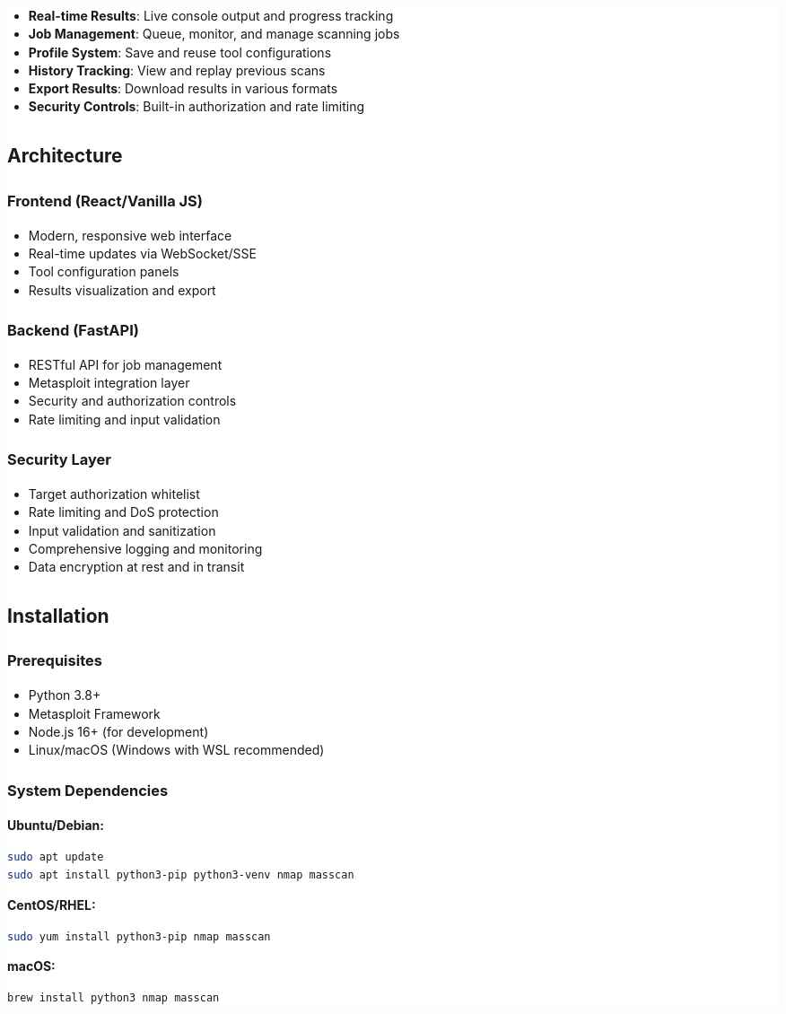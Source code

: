 - **Real-time Results**: Live console output and progress tracking
- **Job Management**: Queue, monitor, and manage scanning jobs
- **Profile System**: Save and reuse tool configurations
- **History Tracking**: View and replay previous scans
- **Export Results**: Download results in various formats
- **Security Controls**: Built-in authorization and rate limiting

## Architecture

### Frontend (React/Vanilla JS)
- Modern, responsive web interface
- Real-time updates via WebSocket/SSE
- Tool configuration panels
- Results visualization and export

### Backend (FastAPI)
- RESTful API for job management
- Metasploit integration layer
- Security and authorization controls
- Rate limiting and input validation

### Security Layer
- Target authorization whitelist
- Rate limiting and DoS protection
- Input validation and sanitization
- Comprehensive logging and monitoring
- Data encryption at rest and in transit

## Installation

### Prerequisites

- Python 3.8+
- Metasploit Framework
- Node.js 16+ (for development)
- Linux/macOS (Windows with WSL recommended)

### System Dependencies

**Ubuntu/Debian:**
```bash
sudo apt update
sudo apt install python3-pip python3-venv nmap masscan
```

**CentOS/RHEL:**
```bash
sudo yum install python3-pip nmap masscan
```

**macOS:**
```bash
brew install python3 nmap masscan
```
